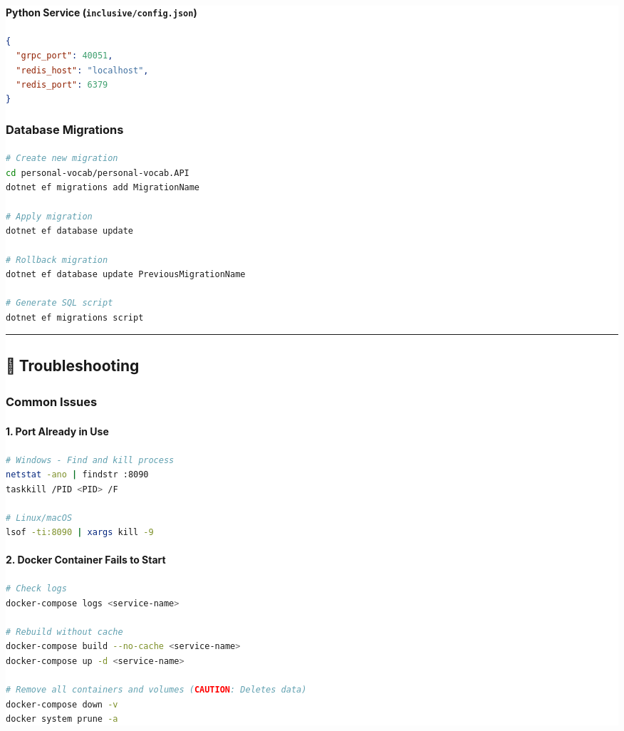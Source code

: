 #### Python Service (`inclusive/config.json`)

```json
{
  "grpc_port": 40051,
  "redis_host": "localhost",
  "redis_port": 6379
}
```

### Database Migrations

```bash
# Create new migration
cd personal-vocab/personal-vocab.API
dotnet ef migrations add MigrationName

# Apply migration
dotnet ef database update

# Rollback migration
dotnet ef database update PreviousMigrationName

# Generate SQL script
dotnet ef migrations script
```

---

## 🐛 Troubleshooting

### Common Issues

#### 1. Port Already in Use

```bash
# Windows - Find and kill process
netstat -ano | findstr :8090
taskkill /PID <PID> /F

# Linux/macOS
lsof -ti:8090 | xargs kill -9
```

#### 2. Docker Container Fails to Start

```bash
# Check logs
docker-compose logs <service-name>

# Rebuild without cache
docker-compose build --no-cache <service-name>
docker-compose up -d <service-name>

# Remove all containers and volumes (CAUTION: Deletes data)
docker-compose down -v
docker system prune -a
```
